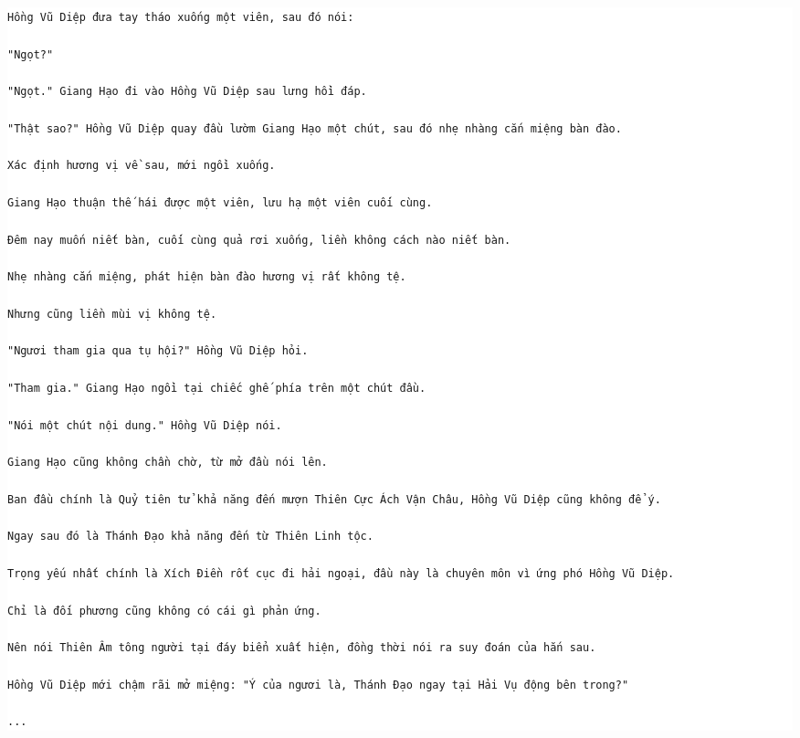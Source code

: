 	Hồng Vũ Diệp đưa tay tháo xuống một viên, sau đó nói:

	"Ngọt?"

	"Ngọt." Giang Hạo đi vào Hồng Vũ Diệp sau lưng hồi đáp.

	"Thật sao?" Hồng Vũ Diệp quay đầu lườm Giang Hạo một chút, sau đó nhẹ nhàng cắn miệng bàn đào.

	Xác định hương vị về sau, mới ngồi xuống.

	Giang Hạo thuận thế hái được một viên, lưu hạ một viên cuối cùng.

	Đêm nay muốn niết bàn, cuối cùng quả rơi xuống, liền không cách nào niết bàn.

	Nhẹ nhàng cắn miệng, phát hiện bàn đào hương vị rất không tệ.

	Nhưng cũng liền mùi vị không tệ.

	"Ngươi tham gia qua tụ hội?" Hồng Vũ Diệp hỏi.

	"Tham gia." Giang Hạo ngồi tại chiếc ghế phía trên một chút đầu.

	"Nói một chút nội dung." Hồng Vũ Diệp nói.

	Giang Hạo cũng không chần chờ, từ mở đầu nói lên.

	Ban đầu chính là Quỷ tiên tử khả năng đến mượn Thiên Cực Ách Vận Châu, Hồng Vũ Diệp cũng không để ý.

	Ngay sau đó là Thánh Đạo khả năng đến từ Thiên Linh tộc.

	Trọng yếu nhất chính là Xích Điền rốt cục đi hải ngoại, đầu này là chuyên môn vì ứng phó Hồng Vũ Diệp.

	Chỉ là đối phương cũng không có cái gì phản ứng.

	Nên nói Thiên Âm tông người tại đáy biển xuất hiện, đồng thời nói ra suy đoán của hắn sau.

	Hồng Vũ Diệp mới chậm rãi mở miệng: "Ý của ngươi là, Thánh Đạo ngay tại Hải Vụ động bên trong?"

	...




